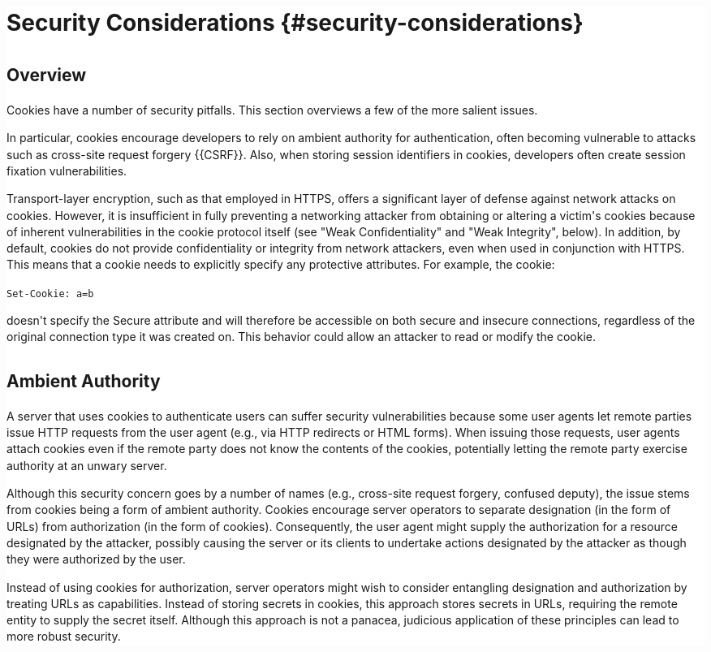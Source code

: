 # Security Considerations {#security-considerations}

## Overview

Cookies have a number of security pitfalls. This section overviews a few of the
more salient issues.

In particular, cookies encourage developers to rely on ambient authority for
authentication, often becoming vulnerable to attacks such as cross-site request
forgery {{CSRF}}. Also, when storing session identifiers in cookies, developers
often create session fixation vulnerabilities.

Transport-layer encryption, such as that employed in HTTPS, offers a
significant layer of defense against network attacks on cookies. However, it
is insufficient in fully preventing a networking attacker from obtaining or
altering a victim's cookies because of inherent vulnerabilities in the cookie
protocol itself (see "Weak Confidentiality" and "Weak Integrity", below). In
addition, by default, cookies do not provide confidentiality or integrity from
network attackers, even when used in conjunction with HTTPS. This means that
a cookie needs to explicitly specify any protective attributes. For example,
the cookie:

```
Set-Cookie: a=b
```

doesn't specify the Secure attribute and will therefore be accessible on both
secure and insecure connections, regardless of the original connection type it
was created on. This behavior could allow an attacker to read or modify the
cookie.

## Ambient Authority

A server that uses cookies to authenticate users can suffer security
vulnerabilities because some user agents let remote parties issue HTTP requests
from the user agent (e.g., via HTTP redirects or HTML forms). When issuing
those requests, user agents attach cookies even if the remote party does not
know the contents of the cookies, potentially letting the remote party exercise
authority at an unwary server.

Although this security concern goes by a number of names (e.g., cross-site
request forgery, confused deputy), the issue stems from cookies being a form of
ambient authority. Cookies encourage server operators to separate designation
(in the form of URLs) from authorization (in the form of cookies).
Consequently, the user agent might supply the authorization for a resource
designated by the attacker, possibly causing the server or its clients to
undertake actions designated by the attacker as though they were authorized by
the user.

Instead of using cookies for authorization, server operators might wish to
consider entangling designation and authorization by treating URLs as
capabilities. Instead of storing secrets in cookies, this approach stores
secrets in URLs, requiring the remote entity to supply the secret itself.
Although this approach is not a panacea, judicious application of these
principles can lead to more robust security.
